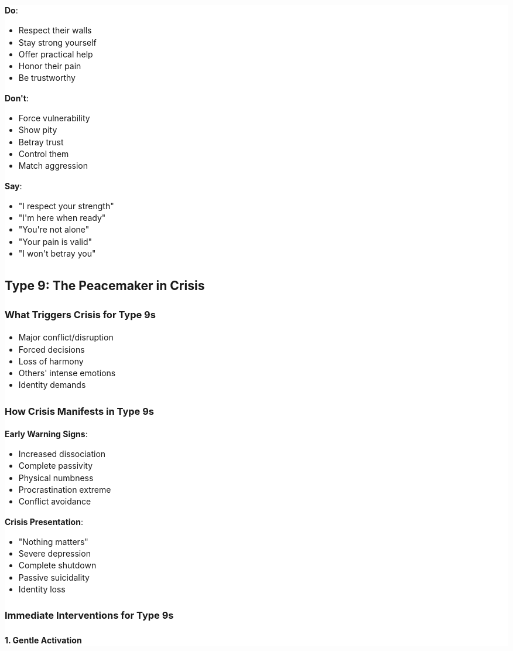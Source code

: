 **Do**:

- Respect their walls
- Stay strong yourself
- Offer practical help
- Honor their pain
- Be trustworthy

**Don't**:

- Force vulnerability
- Show pity
- Betray trust
- Control them
- Match aggression

**Say**:

- "I respect your strength"
- "I'm here when ready"
- "You're not alone"
- "Your pain is valid"
- "I won't betray you"

## Type 9: The Peacemaker in Crisis

### What Triggers Crisis for Type 9s

- Major conflict/disruption
- Forced decisions
- Loss of harmony
- Others' intense emotions
- Identity demands

### How Crisis Manifests in Type 9s

**Early Warning Signs**:

- Increased dissociation
- Complete passivity
- Physical numbness
- Procrastination extreme
- Conflict avoidance

**Crisis Presentation**:

- "Nothing matters"
- Severe depression
- Complete shutdown
- Passive suicidality
- Identity loss

### Immediate Interventions for Type 9s

#### 1. Gentle Activation
